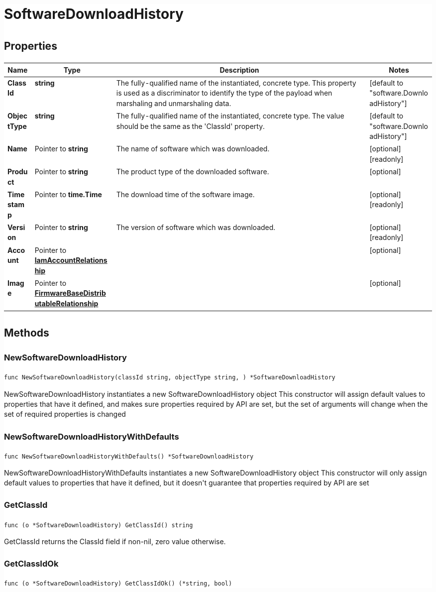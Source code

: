 # SoftwareDownloadHistory

## Properties

Name | Type | Description | Notes
------------ | ------------- | ------------- | -------------
**ClassId** | **string** | The fully-qualified name of the instantiated, concrete type. This property is used as a discriminator to identify the type of the payload when marshaling and unmarshaling data. | [default to "software.DownloadHistory"]
**ObjectType** | **string** | The fully-qualified name of the instantiated, concrete type. The value should be the same as the &#39;ClassId&#39; property. | [default to "software.DownloadHistory"]
**Name** | Pointer to **string** | The name of software which was downloaded. | [optional] [readonly] 
**Product** | Pointer to **string** | The product type of the downloaded software. | [optional] 
**Timestamp** | Pointer to **time.Time** | The download time of the software image. | [optional] [readonly] 
**Version** | Pointer to **string** | The version of software which was downloaded. | [optional] [readonly] 
**Account** | Pointer to [**IamAccountRelationship**](iam.Account.Relationship.md) |  | [optional] 
**Image** | Pointer to [**FirmwareBaseDistributableRelationship**](firmware.BaseDistributable.Relationship.md) |  | [optional] 

## Methods

### NewSoftwareDownloadHistory

`func NewSoftwareDownloadHistory(classId string, objectType string, ) *SoftwareDownloadHistory`

NewSoftwareDownloadHistory instantiates a new SoftwareDownloadHistory object
This constructor will assign default values to properties that have it defined,
and makes sure properties required by API are set, but the set of arguments
will change when the set of required properties is changed

### NewSoftwareDownloadHistoryWithDefaults

`func NewSoftwareDownloadHistoryWithDefaults() *SoftwareDownloadHistory`

NewSoftwareDownloadHistoryWithDefaults instantiates a new SoftwareDownloadHistory object
This constructor will only assign default values to properties that have it defined,
but it doesn't guarantee that properties required by API are set

### GetClassId

`func (o *SoftwareDownloadHistory) GetClassId() string`

GetClassId returns the ClassId field if non-nil, zero value otherwise.

### GetClassIdOk

`func (o *SoftwareDownloadHistory) GetClassIdOk() (*string, bool)`
